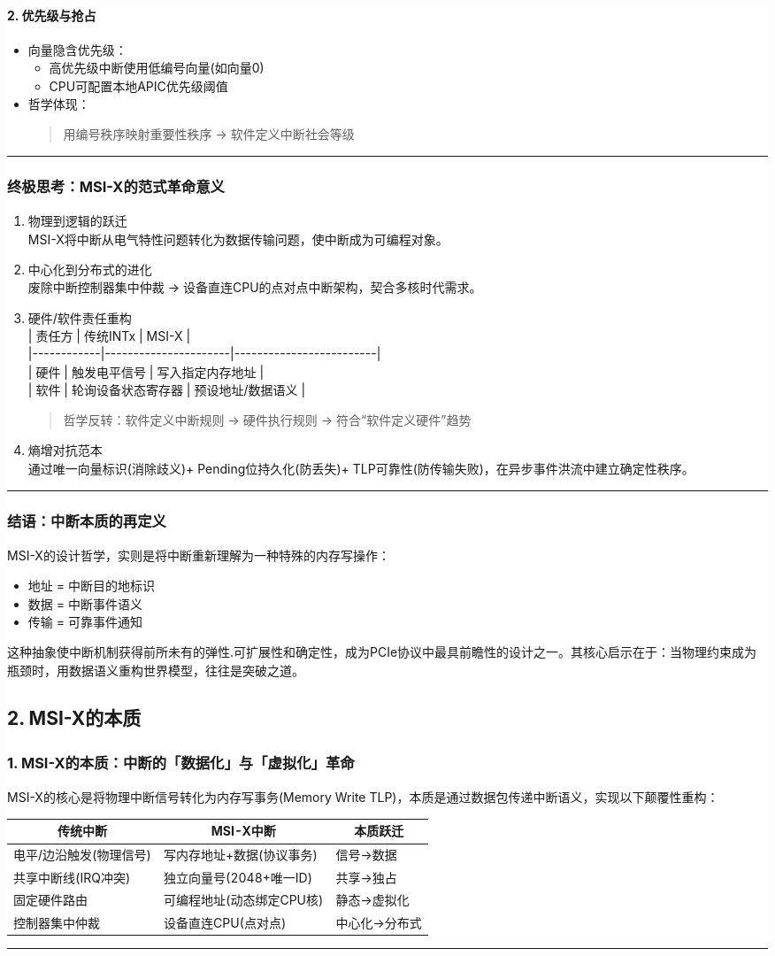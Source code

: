 #### 2. 优先级与抢占
   - 向量隐含优先级：  
     - 高优先级中断使用低编号向量(如向量0) 
     - CPU可配置本地APIC优先级阈值  
   - 哲学体现：  
     > 用编号秩序映射重要性秩序 → 软件定义中断社会等级

---

### 终极思考：MSI-X的范式革命意义
1. 物理到逻辑的跃迁  
   MSI-X将中断从电气特性问题转化为数据传输问题，使中断成为可编程对象。

2. 中心化到分布式的进化  
   废除中断控制器集中仲裁 → 设备直连CPU的点对点中断架构，契合多核时代需求。

3. 硬件/软件责任重构  
   | 责任方 | 传统INTx         | MSI-X               |  
   |------------|----------------------|-------------------------|  
   | 硬件       | 触发电平信号         | 写入指定内存地址        |  
   | 软件       | 轮询设备状态寄存器   | 预设地址/数据语义       |  
   > 哲学反转：软件定义中断规则 → 硬件执行规则 → 符合“软件定义硬件”趋势

4. 熵增对抗范本  
   通过唯一向量标识(消除歧义)+ Pending位持久化(防丢失)+ TLP可靠性(防传输失败)，在异步事件洪流中建立确定性秩序。

---

### 结语：中断本质的再定义
MSI-X的设计哲学，实则是将中断重新理解为一种特殊的内存写操作：
- 地址 = 中断目的地标识  
- 数据 = 中断事件语义  
- 传输 = 可靠事件通知  

这种抽象使中断机制获得前所未有的弹性.可扩展性和确定性，成为PCIe协议中最具前瞻性的设计之一。其核心启示在于：当物理约束成为瓶颈时，用数据语义重构世界模型，往往是突破之道。


## 2. MSI-X的本质
### 1. MSI-X的本质：中断的「数据化」与「虚拟化」革命  
MSI-X的核心是将物理中断信号转化为内存写事务(Memory Write TLP)，本质是通过数据包传递中断语义，实现以下颠覆性重构：  

| 传统中断          | MSI-X中断                | 本质跃迁                |  
|----------------------|-----------------------------|---------------------------|  
| 电平/边沿触发(物理信号) | 写内存地址+数据(协议事务)    | 信号→数据              |  
| 共享中断线(IRQ冲突)   | 独立向量号(2048+唯一ID)     | 共享→独占              |  
| 固定硬件路由           | 可编程地址(动态绑定CPU核)    | 静态→虚拟化            |  
| 控制器集中仲裁         | 设备直连CPU(点对点)         | 中心化→分布式          |  

---